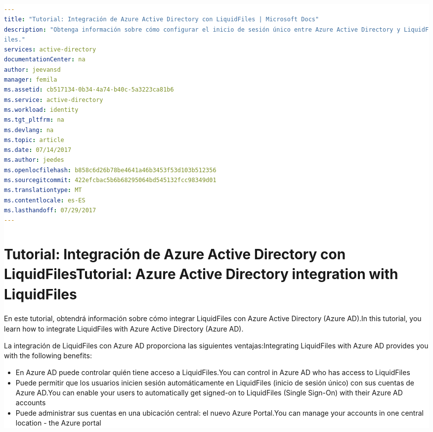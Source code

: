 ```yaml
---
title: "Tutorial: Integración de Azure Active Directory con LiquidFiles | Microsoft Docs"
description: "Obtenga información sobre cómo configurar el inicio de sesión único entre Azure Active Directory y LiquidFiles."
services: active-directory
documentationCenter: na
author: jeevansd
manager: femila
ms.assetid: cb517134-0b34-4a74-b40c-5a3223ca81b6
ms.service: active-directory
ms.workload: identity
ms.tgt_pltfrm: na
ms.devlang: na
ms.topic: article
ms.date: 07/14/2017
ms.author: jeedes
ms.openlocfilehash: b858c6d26b78be4641a46b3453f53d103b512356
ms.sourcegitcommit: 422efcbac5b6b68295064bd545132fcc98349d01
ms.translationtype: MT
ms.contentlocale: es-ES
ms.lasthandoff: 07/29/2017
---
```

# <a name="tutorial-azure-active-directory-integration-with-liquidfiles"></a><span data-ttu-id="66de1-103">Tutorial: Integración de Azure Active Directory con LiquidFiles</span><span class="sxs-lookup"><span data-stu-id="66de1-103">Tutorial: Azure Active Directory integration with LiquidFiles</span></span>

<span data-ttu-id="66de1-104">En este tutorial, obtendrá información sobre cómo integrar LiquidFiles con Azure Active Directory (Azure AD).</span><span class="sxs-lookup"><span data-stu-id="66de1-104">In this tutorial, you learn how to integrate LiquidFiles with Azure Active Directory (Azure AD).</span></span>

<span data-ttu-id="66de1-105">La integración de LiquidFiles con Azure AD proporciona las siguientes ventajas:</span><span class="sxs-lookup"><span data-stu-id="66de1-105">Integrating LiquidFiles with Azure AD provides you with the following benefits:</span></span>

- <span data-ttu-id="66de1-106">En Azure AD puede controlar quién tiene acceso a LiquidFiles.</span><span class="sxs-lookup"><span data-stu-id="66de1-106">You can control in Azure AD who has access to LiquidFiles</span></span>
- <span data-ttu-id="66de1-107">Puede permitir que los usuarios inicien sesión automáticamente en LiquidFiles (inicio de sesión único) con sus cuentas de Azure AD.</span><span class="sxs-lookup"><span data-stu-id="66de1-107">You can enable your users to automatically get signed-on to LiquidFiles (Single Sign-On) with their Azure AD accounts</span></span>
- <span data-ttu-id="66de1-108">Puede administrar sus cuentas en una ubicación central: el nuevo Azure Portal.</span><span class="sxs-lookup"><span data-stu-id="66de1-108">You can manage your accounts in one central location - the Azure portal</span></span>
